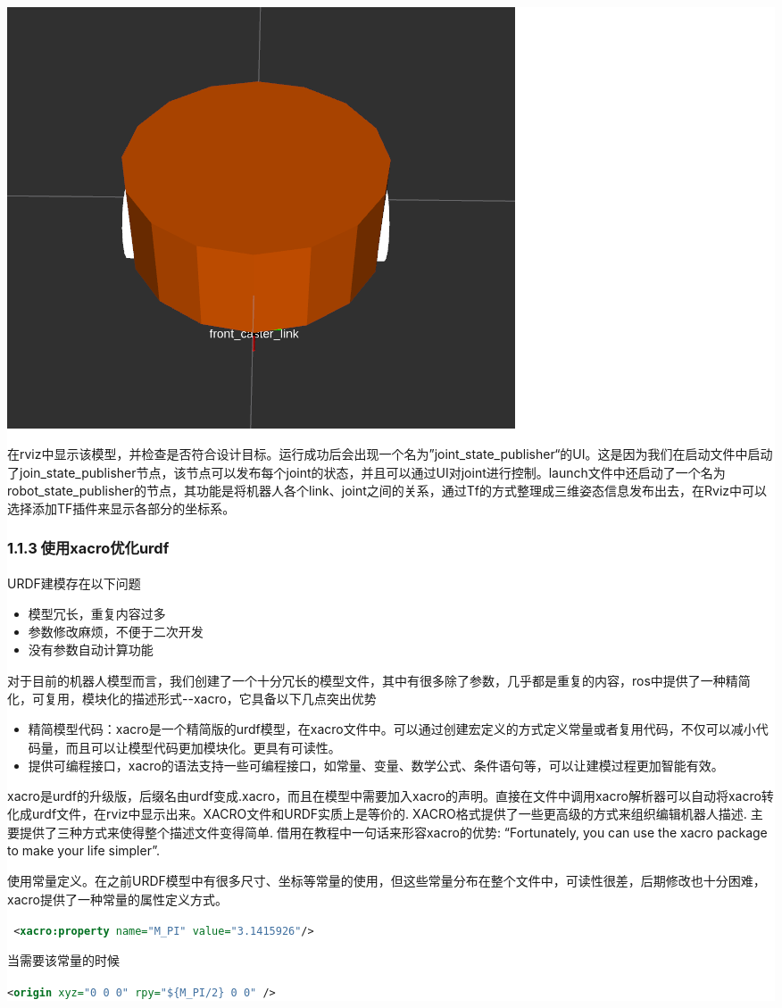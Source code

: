 ![](cartographer原理及仿真.assets/微信截图_20190618162731.png)

在rviz中显示该模型，并检查是否符合设计目标。运行成功后会出现一个名为”joint_state_publisher“的UI。这是因为我们在启动文件中启动了join_state_publisher节点，该节点可以发布每个joint的状态，并且可以通过UI对joint进行控制。launch文件中还启动了一个名为robot_state_publisher的节点，其功能是将机器人各个link、joint之间的关系，通过Tf的方式整理成三维姿态信息发布出去，在Rviz中可以选择添加TF插件来显示各部分的坐标系。

### 1.1.3 使用xacro优化urdf

URDF建模存在以下问题

- 模型冗长，重复内容过多
- 参数修改麻烦，不便于二次开发
- 没有参数自动计算功能

对于目前的机器人模型而言，我们创建了一个十分冗长的模型文件，其中有很多除了参数，几乎都是重复的内容，ros中提供了一种精简化，可复用，模块化的描述形式--xacro，它具备以下几点突出优势

- 精简模型代码：xacro是一个精简版的urdf模型，在xacro文件中。可以通过创建宏定义的方式定义常量或者复用代码，不仅可以减小代码量，而且可以让模型代码更加模块化。更具有可读性。
- 提供可编程接口，xacro的语法支持一些可编程接口，如常量、变量、数学公式、条件语句等，可以让建模过程更加智能有效。

xacro是urdf的升级版，后缀名由urdf变成.xacro，而且在模型中需要加入xacro的声明。直接在文件中调用xacro解析器可以自动将xacro转化成urdf文件，在rviz中显示出来。XACRO文件和URDF实质上是等价的. XACRO格式提供了一些更高级的方式来组织编辑机器人描述. 主要提供了三种方式来使得整个描述文件变得简单. 借用在教程中一句话来形容xacro的优势: “Fortunately, you can use the xacro package to make your life simpler”.

使用常量定义。在之前URDF模型中有很多尺寸、坐标等常量的使用，但这些常量分布在整个文件中，可读性很差，后期修改也十分困难，xacro提供了一种常量的属性定义方式。

```xml
 <xacro:property name="M_PI" value="3.1415926"/>
```

当需要该常量的时候

```xml
<origin xyz="0 0 0" rpy="${M_PI/2} 0 0" />
```
